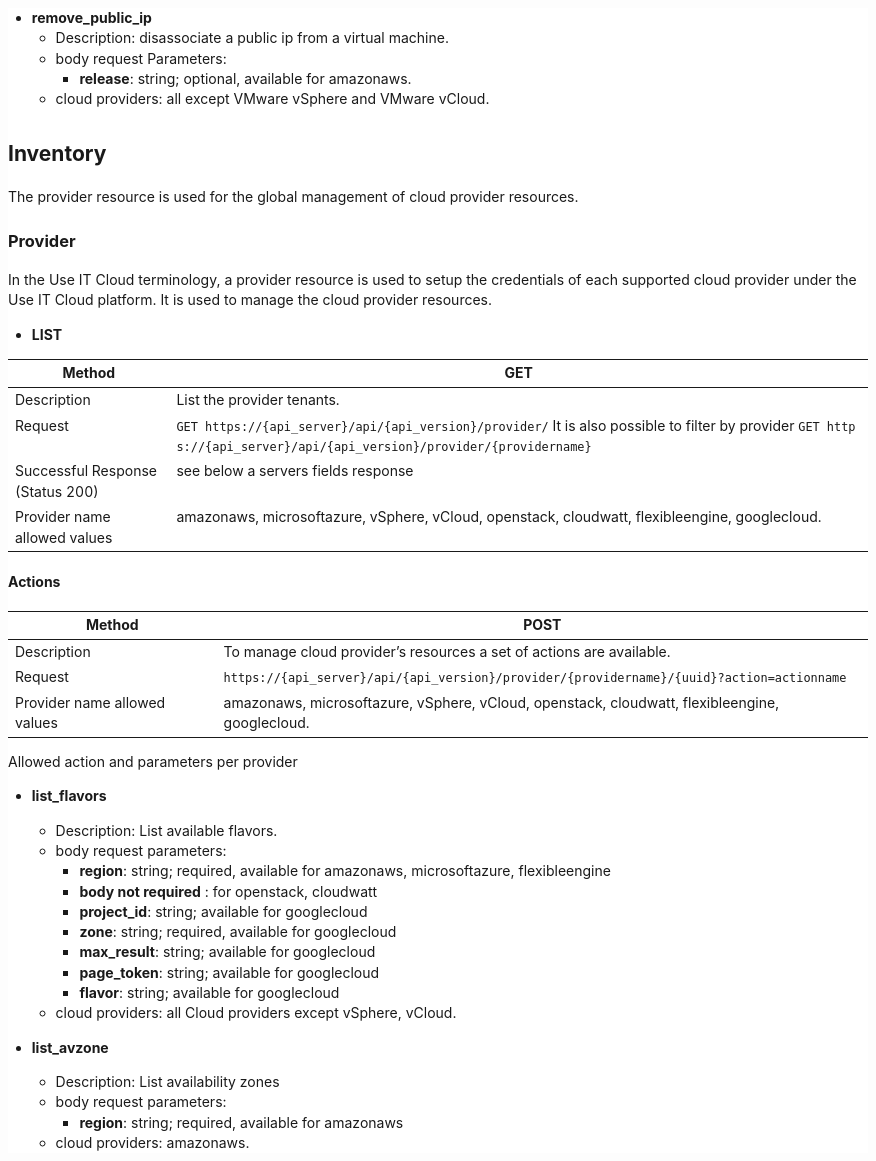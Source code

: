 - **remove_public_ip**
  - Description: disassociate a public ip from a virtual machine.
  - body request Parameters:
    - **release**: string; optional, available for amazonaws.
  - cloud providers: all except VMware vSphere and VMware vCloud.

## Inventory

The provider resource is used for the global management of cloud provider resources.

### Provider

In the Use IT Cloud terminology, a provider resource is used to setup the credentials of each supported cloud provider under the Use IT Cloud platform. It is used to manage the cloud provider resources.


- **LIST**

 Method     |  GET
------------|------------------------------------
Description | List the provider tenants.
Request     | ```GET https://{api_server}/api/{api_version}/provider/```   It is also possible to filter by provider  ```GET https://{api_server}/api/{api_version}/provider/{providername}```
Successful Response (Status 200) | see below a servers fields response
Provider name allowed values | amazonaws, microsoftazure, vSphere, vCloud, openstack, cloudwatt, flexibleengine, googlecloud.

#### **Actions**

 Method     |  POST
------------|------------------------------------
Description | To manage cloud provider’s resources a set of actions are available.
Request     | ```https://{api_server}/api/{api_version}/provider/{providername}/{uuid}?action=actionname```
Provider name allowed values | amazonaws, microsoftazure, vSphere, vCloud, openstack, cloudwatt, flexibleengine, googlecloud.

Allowed action and parameters per provider

- **list_flavors**
  - Description: List available flavors.
  - body request parameters:
      - **region**: string; required, available for amazonaws, microsoftazure, flexibleengine
      - **body not required** : for openstack, cloudwatt
      - **project_id**: string; available for googlecloud
      - **zone**: string; required,  available for googlecloud
      - **max_result**: string; available for googlecloud
      - **page_token**: string; available for googlecloud
      - **flavor**: string; available for googlecloud
  - cloud providers: all Cloud providers except vSphere, vCloud.

- **list_avzone**
  - Description: List availability zones
  - body request parameters:
      - **region**: string; required, available for amazonaws
  - cloud providers: amazonaws.
